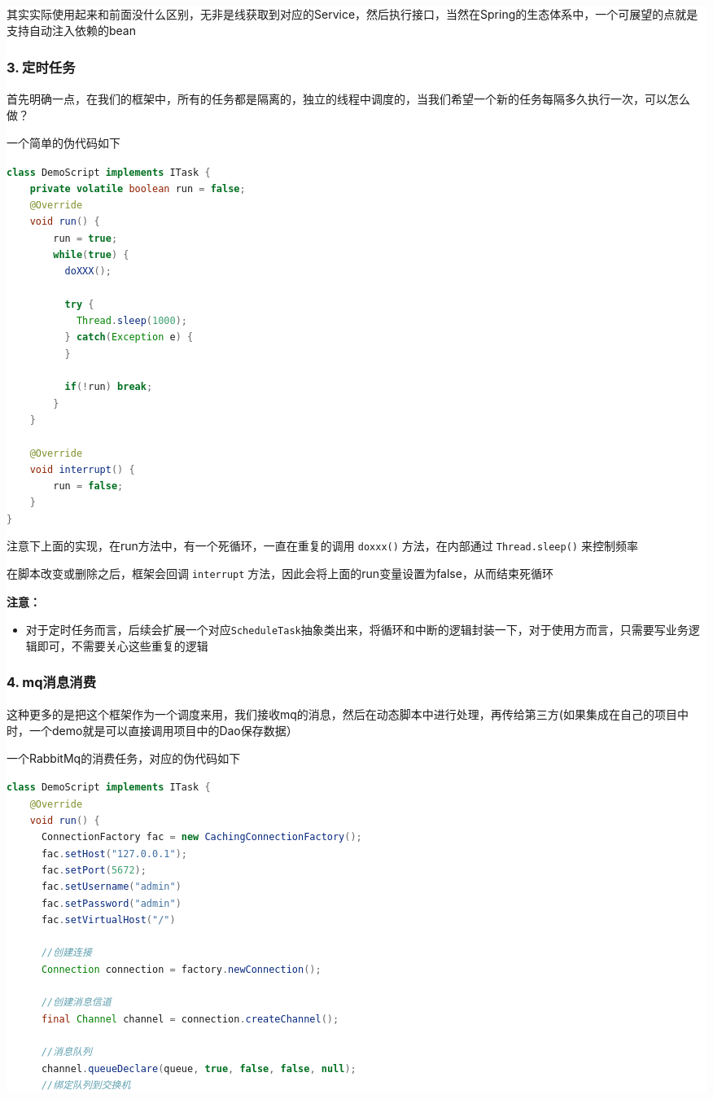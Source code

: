 其实实际使用起来和前面没什么区别，无非是线获取到对应的Service，然后执行接口，当然在Spring的生态体系中，一个可展望的点就是支持自动注入依赖的bean


### 3. 定时任务

首先明确一点，在我们的框架中，所有的任务都是隔离的，独立的线程中调度的，当我们希望一个新的任务每隔多久执行一次，可以怎么做？


一个简单的伪代码如下

```java
class DemoScript implements ITask {
    private volatile boolean run = false;
    @Override
    void run() {
        run = true;
        while(true) {
          doXXX();
          
          try {
            Thread.sleep(1000);
          } catch(Exception e) {
          }
          
          if(!run) break;
        }
    }
    
    @Override
    void interrupt() {
        run = false;
    }
}
```

注意下上面的实现，在run方法中，有一个死循环，一直在重复的调用 `doxxx()` 方法，在内部通过 `Thread.sleep()` 来控制频率

在脚本改变或删除之后，框架会回调 `interrupt` 方法，因此会将上面的run变量设置为false，从而结束死循环

**注意：**

- 对于定时任务而言，后续会扩展一个对应`ScheduleTask`抽象类出来，将循环和中断的逻辑封装一下，对于使用方而言，只需要写业务逻辑即可，不需要关心这些重复的逻辑

### 4. mq消息消费

这种更多的是把这个框架作为一个调度来用，我们接收mq的消息，然后在动态脚本中进行处理，再传给第三方(如果集成在自己的项目中时，一个demo就是可以直接调用项目中的Dao保存数据）

一个RabbitMq的消费任务，对应的伪代码如下

```java
class DemoScript implements ITask {
    @Override
    void run() {
      ConnectionFactory fac = new CachingConnectionFactory();
      fac.setHost("127.0.0.1");
      fac.setPort(5672);
      fac.setUsername("admin")
      fac.setPassword("admin")
      fac.setVirtualHost("/")
      
      //创建连接
      Connection connection = factory.newConnection();

      //创建消息信道
      final Channel channel = connection.createChannel();

      //消息队列
      channel.queueDeclare(queue, true, false, false, null);
      //绑定队列到交换机
```
